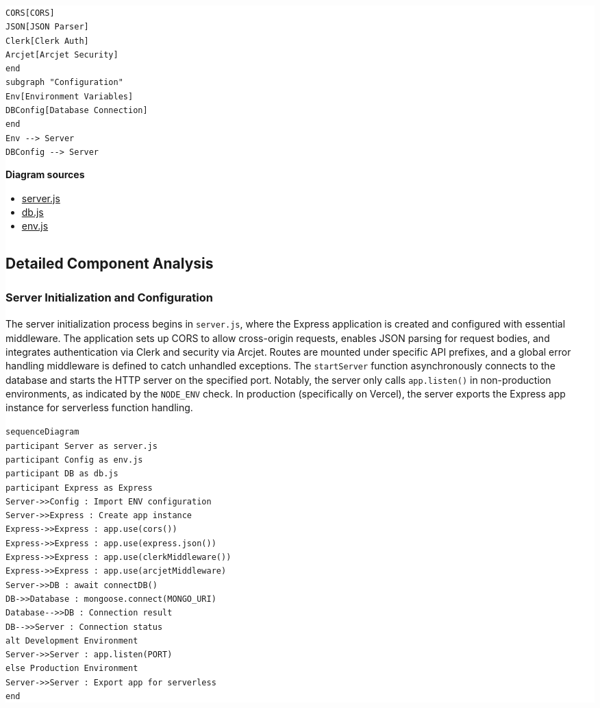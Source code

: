 ```mermaid
CORS[CORS]
JSON[JSON Parser]
Clerk[Clerk Auth]
Arcjet[Arcjet Security]
end
subgraph "Configuration"
Env[Environment Variables]
DBConfig[Database Connection]
end
Env --> Server
DBConfig --> Server
```

**Diagram sources**
- [server.js](file://backend/src/server.js#L1-L47)
- [db.js](file://backend/src/config/db.js#L1-L11)
- [env.js](file://backend/src/config/env.js#L1-L15)

## Detailed Component Analysis

### Server Initialization and Configuration
The server initialization process begins in `server.js`, where the Express application is created and configured with essential middleware. The application sets up CORS to allow cross-origin requests, enables JSON parsing for request bodies, and integrates authentication via Clerk and security via Arcjet. Routes are mounted under specific API prefixes, and a global error handling middleware is defined to catch unhandled exceptions. The `startServer` function asynchronously connects to the database and starts the HTTP server on the specified port. Notably, the server only calls `app.listen()` in non-production environments, as indicated by the `NODE_ENV` check. In production (specifically on Vercel), the server exports the Express app instance for serverless function handling.

```mermaid
sequenceDiagram
participant Server as server.js
participant Config as env.js
participant DB as db.js
participant Express as Express
Server->>Config : Import ENV configuration
Server->>Express : Create app instance
Express->>Express : app.use(cors())
Express->>Express : app.use(express.json())
Express->>Express : app.use(clerkMiddleware())
Express->>Express : app.use(arcjetMiddleware)
Server->>DB : await connectDB()
DB->>Database : mongoose.connect(MONGO_URI)
Database-->>DB : Connection result
DB-->>Server : Connection status
alt Development Environment
Server->>Server : app.listen(PORT)
else Production Environment
Server->>Server : Export app for serverless
end
```
